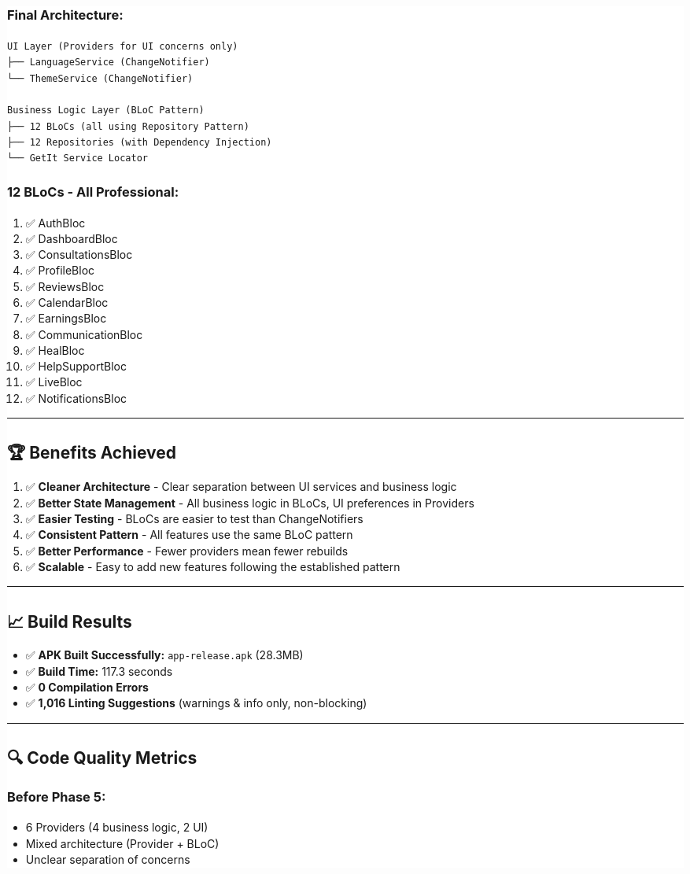 ### **Final Architecture:**
```
UI Layer (Providers for UI concerns only)
├── LanguageService (ChangeNotifier)
└── ThemeService (ChangeNotifier)

Business Logic Layer (BLoC Pattern)
├── 12 BLoCs (all using Repository Pattern)
├── 12 Repositories (with Dependency Injection)
└── GetIt Service Locator
```

### **12 BLoCs - All Professional:**
1. ✅ AuthBloc
2. ✅ DashboardBloc
3. ✅ ConsultationsBloc
4. ✅ ProfileBloc
5. ✅ ReviewsBloc
6. ✅ CalendarBloc
7. ✅ EarningsBloc
8. ✅ CommunicationBloc
9. ✅ HealBloc
10. ✅ HelpSupportBloc
11. ✅ LiveBloc
12. ✅ NotificationsBloc

---

## 🏆 Benefits Achieved

1. ✅ **Cleaner Architecture** - Clear separation between UI services and business logic
2. ✅ **Better State Management** - All business logic in BLoCs, UI preferences in Providers
3. ✅ **Easier Testing** - BLoCs are easier to test than ChangeNotifiers
4. ✅ **Consistent Pattern** - All features use the same BLoC pattern
5. ✅ **Better Performance** - Fewer providers mean fewer rebuilds
6. ✅ **Scalable** - Easy to add new features following the established pattern

---

## 📈 Build Results

- ✅ **APK Built Successfully:** `app-release.apk` (28.3MB)
- ✅ **Build Time:** 117.3 seconds
- ✅ **0 Compilation Errors**
- ✅ **1,016 Linting Suggestions** (warnings & info only, non-blocking)

---

## 🔍 Code Quality Metrics

### Before Phase 5:
- 6 Providers (4 business logic, 2 UI)
- Mixed architecture (Provider + BLoC)
- Unclear separation of concerns

